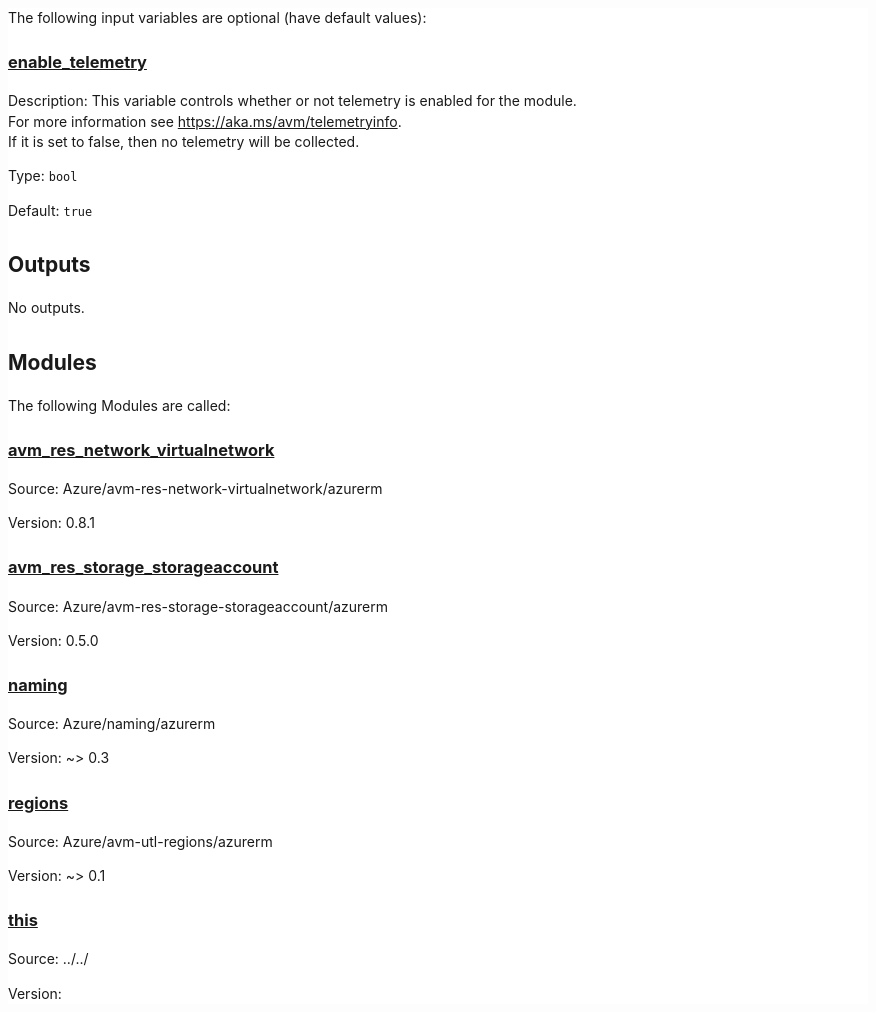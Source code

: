 The following input variables are optional (have default values):

### <a name="input_enable_telemetry"></a> [enable\_telemetry](#input\_enable\_telemetry)

Description: This variable controls whether or not telemetry is enabled for the module.  
For more information see <https://aka.ms/avm/telemetryinfo>.  
If it is set to false, then no telemetry will be collected.

Type: `bool`

Default: `true`

## Outputs

No outputs.

## Modules

The following Modules are called:

### <a name="module_avm_res_network_virtualnetwork"></a> [avm\_res\_network\_virtualnetwork](#module\_avm\_res\_network\_virtualnetwork)

Source: Azure/avm-res-network-virtualnetwork/azurerm

Version: 0.8.1

### <a name="module_avm_res_storage_storageaccount"></a> [avm\_res\_storage\_storageaccount](#module\_avm\_res\_storage\_storageaccount)

Source: Azure/avm-res-storage-storageaccount/azurerm

Version: 0.5.0

### <a name="module_naming"></a> [naming](#module\_naming)

Source: Azure/naming/azurerm

Version: ~> 0.3

### <a name="module_regions"></a> [regions](#module\_regions)

Source: Azure/avm-utl-regions/azurerm

Version: ~> 0.1

### <a name="module_this"></a> [this](#module\_this)

Source: ../../

Version:

